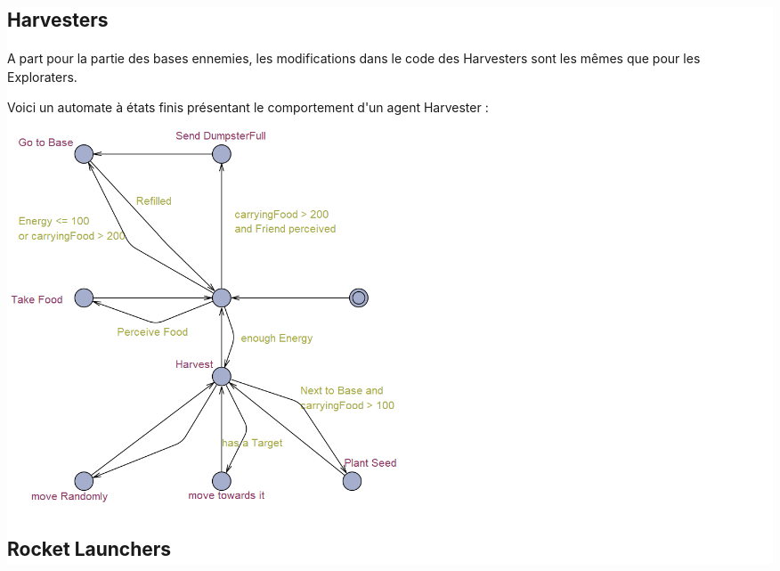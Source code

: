 <div style="page-break-after: always;"></div>

## Harvesters

A part pour la partie des bases ennemies, les modifications dans le code des Harvesters sont les mêmes que pour les Exploraters.

Voici un automate à états finis présentant le comportement d'un agent Harvester :

<img src="images/harvester.png" alt="harvester" width="450"/>

<div style="page-break-after: always;"></div>

## Rocket Launchers
